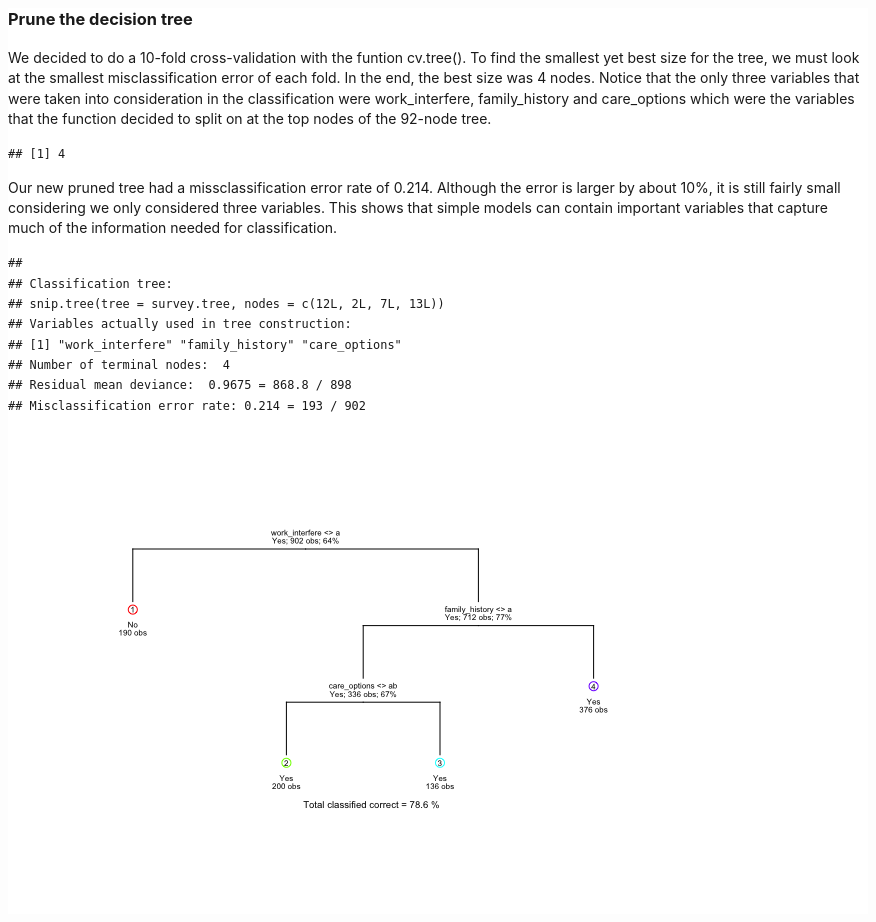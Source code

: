 ### Prune the decision tree

We decided to do a 10-fold cross-validation with the funtion cv.tree(). To find the smallest yet best size for the tree, we must look at the smallest misclassification error of each fold. In the end, the best size was 4 nodes. Notice that the only three variables that were taken into consideration in the classification were work\_interfere, family\_history and care\_options which were the variables that the function decided to split on at the top nodes of the 92-node tree.

    ## [1] 4

Our new pruned tree had a missclassification error rate of 0.214. Although the error is larger by about 10%, it is still fairly small considering we only considered three variables. This shows that simple models can contain important variables that capture much of the information needed for classification.

    ## 
    ## Classification tree:
    ## snip.tree(tree = survey.tree, nodes = c(12L, 2L, 7L, 13L))
    ## Variables actually used in tree construction:
    ## [1] "work_interfere" "family_history" "care_options"  
    ## Number of terminal nodes:  4 
    ## Residual mean deviance:  0.9675 = 868.8 / 898 
    ## Misclassification error rate: 0.214 = 193 / 902

![](techMentalHealth_files/figure-markdown_github/unnamed-chunk-6-1.png)
